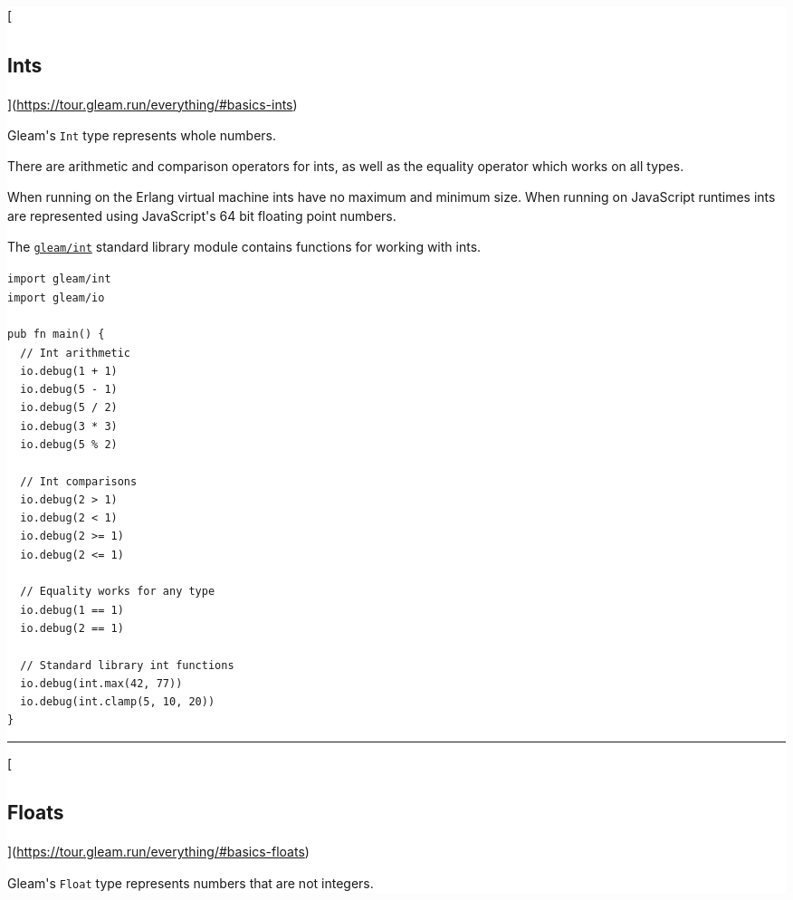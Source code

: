 
[

## Ints

](https://tour.gleam.run/everything/#basics-ints)

Gleam's `Int` type represents whole numbers.

There are arithmetic and comparison operators for ints, as well as the equality operator which works on all types.

When running on the Erlang virtual machine ints have no maximum and minimum size. When running on JavaScript runtimes ints are represented using JavaScript's 64 bit floating point numbers.

The [`gleam/int`](https://hexdocs.pm/gleam_stdlib/gleam/int.html) standard library module contains functions for working with ints.

```gleam
import gleam/int
import gleam/io

pub fn main() {
  // Int arithmetic
  io.debug(1 + 1)
  io.debug(5 - 1)
  io.debug(5 / 2)
  io.debug(3 * 3)
  io.debug(5 % 2)

  // Int comparisons
  io.debug(2 > 1)
  io.debug(2 < 1)
  io.debug(2 >= 1)
  io.debug(2 <= 1)

  // Equality works for any type
  io.debug(1 == 1)
  io.debug(2 == 1)

  // Standard library int functions
  io.debug(int.max(42, 77))
  io.debug(int.clamp(5, 10, 20))
}
```

---

[

## Floats

](https://tour.gleam.run/everything/#basics-floats)

Gleam's `Float` type represents numbers that are not integers.
